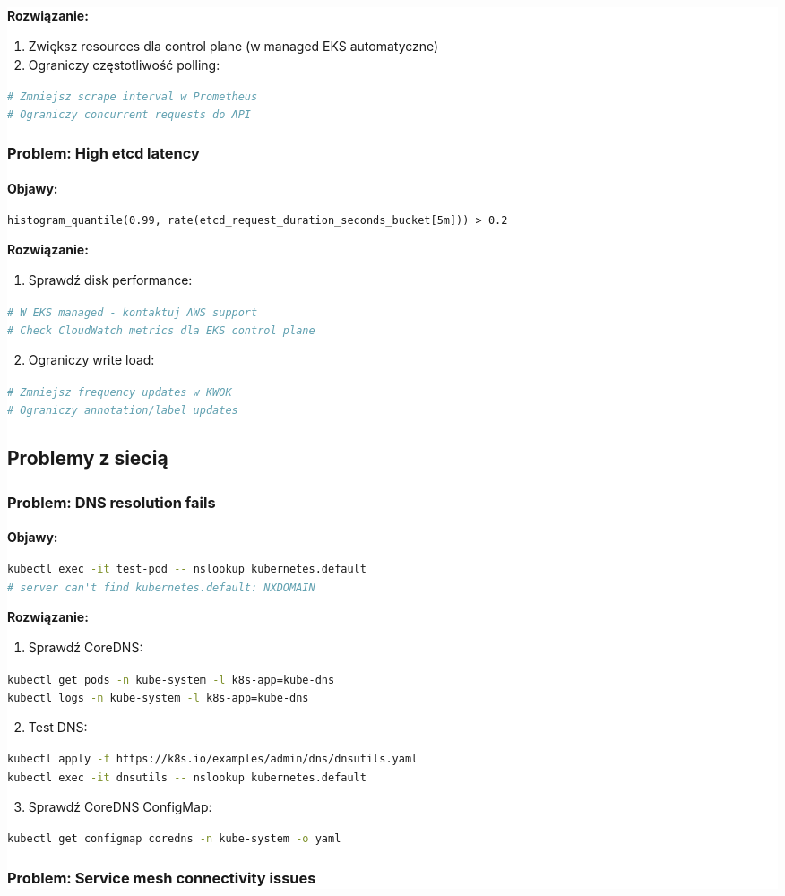 **Rozwiązanie:**
1. Zwiększ resources dla control plane (w managed EKS automatyczne)
2. Ograniczy częstotliwość polling:
```bash
# Zmniejsz scrape interval w Prometheus
# Ograniczy concurrent requests do API
```

### Problem: High etcd latency

**Objawy:**
```
histogram_quantile(0.99, rate(etcd_request_duration_seconds_bucket[5m])) > 0.2
```

**Rozwiązanie:**
1. Sprawdź disk performance:
```bash
# W EKS managed - kontaktuj AWS support
# Check CloudWatch metrics dla EKS control plane
```

2. Ograniczy write load:
```bash
# Zmniejsz frequency updates w KWOK
# Ograniczy annotation/label updates
```

## Problemy z siecią

### Problem: DNS resolution fails

**Objawy:**
```bash
kubectl exec -it test-pod -- nslookup kubernetes.default
# server can't find kubernetes.default: NXDOMAIN
```

**Rozwiązanie:**
1. Sprawdź CoreDNS:
```bash
kubectl get pods -n kube-system -l k8s-app=kube-dns
kubectl logs -n kube-system -l k8s-app=kube-dns
```

2. Test DNS:
```bash
kubectl apply -f https://k8s.io/examples/admin/dns/dnsutils.yaml
kubectl exec -it dnsutils -- nslookup kubernetes.default
```

3. Sprawdź CoreDNS ConfigMap:
```bash
kubectl get configmap coredns -n kube-system -o yaml
```

### Problem: Service mesh connectivity issues
